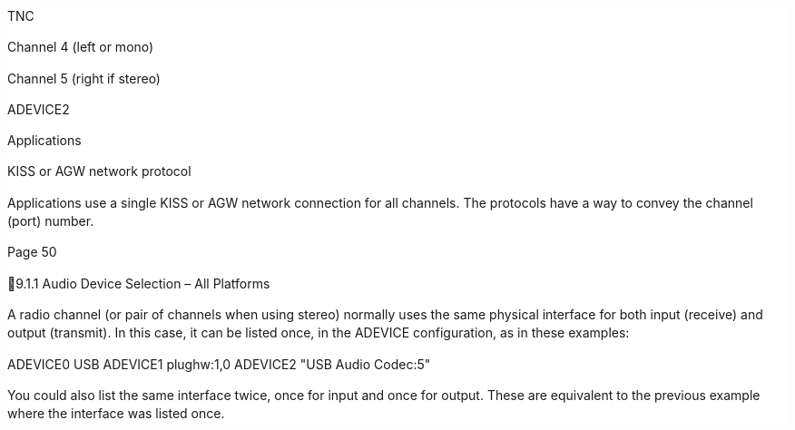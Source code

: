 TNC 

Channel 4  (left or mono) 

Channel 5  (right if stereo) 

ADEVICE2 

Applications 

KISS or 
AGW 
network 
protocol 

Applications use a single KISS or AGW network connection for all channels.  The protocols have a way to 
convey the channel (port) number. 

Page 50 

 
 
 
 
 
 
 
 
 
 
 
 
 
 
 
 
 
 
 
 
 
 
 
 
 
 
 
 
 
 
 
 
 
 
 
 
 
 
 
 
 
 
9.1.1  Audio Device Selection – All Platforms 

A radio channel (or pair of channels when using stereo) normally uses the same physical interface for 
both input (receive) and output (transmit).   In this case, it can be listed once, in the ADEVICE 
configuration, as in these examples: 

ADEVICE0  USB 
ADEVICE1  plughw:1,0 
ADEVICE2  "USB Audio Codec:5" 

You could also list the same interface twice, once for input and once for output.  These are equivalent 
to the previous example where the interface was listed once. 
